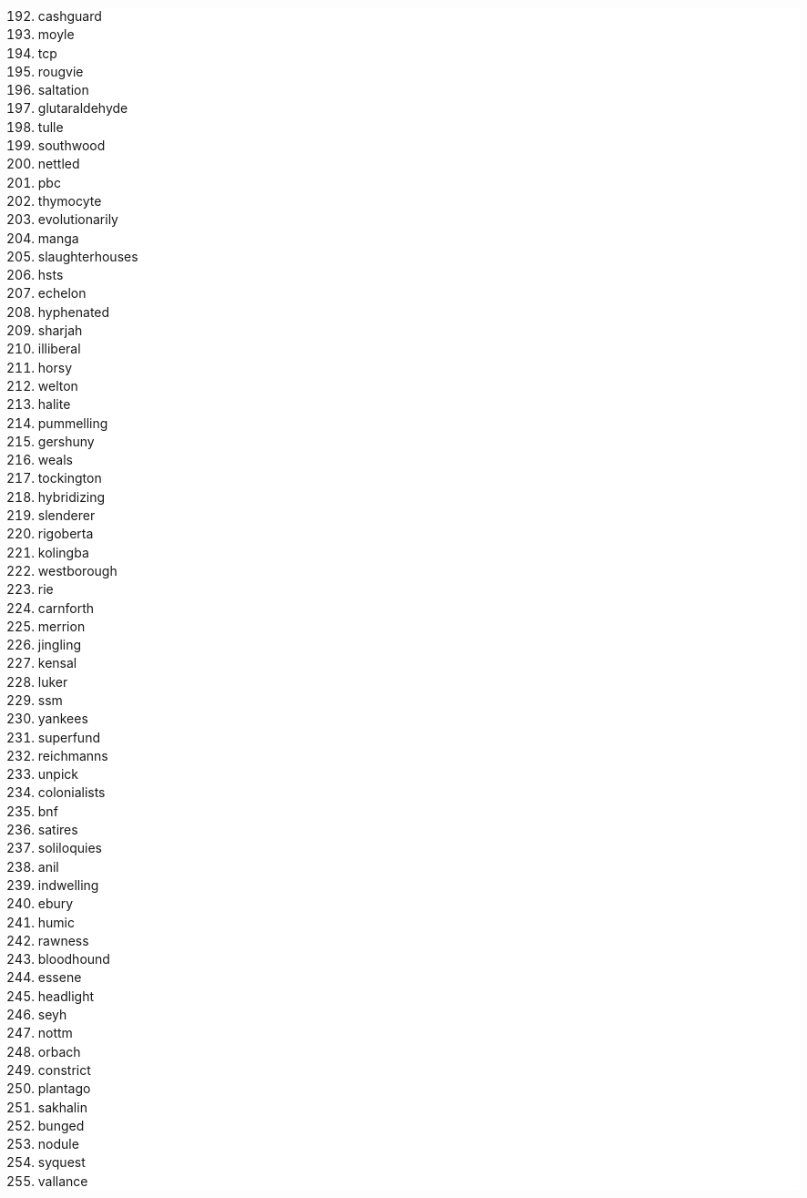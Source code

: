 192. cashguard
193. moyle
194. tcp
195. rougvie
196. saltation
197. glutaraldehyde
198. tulle
199. southwood
200. nettled
201. pbc
202. thymocyte
203. evolutionarily
204. manga
205. slaughterhouses
206. hsts
207. echelon
208. hyphenated
209. sharjah
210. illiberal
211. horsy
212. welton
213. halite
214. pummelling
215. gershuny
216. weals
217. tockington
218. hybridizing
219. slenderer
220. rigoberta
221. kolingba
222. westborough
223. rie
224. carnforth
225. merrion
226. jingling
227. kensal
228. luker
229. ssm
230. yankees
231. superfund
232. reichmanns
233. unpick
234. colonialists
235. bnf
236. satires
237. soliloquies
238. anil
239. indwelling
240. ebury
241. humic
242. rawness
243. bloodhound
244. essene
245. headlight
246. seyh
247. nottm
248. orbach
249. constrict
250. plantago
251. sakhalin
252. bunged
253. nodule
254. syquest
255. vallance